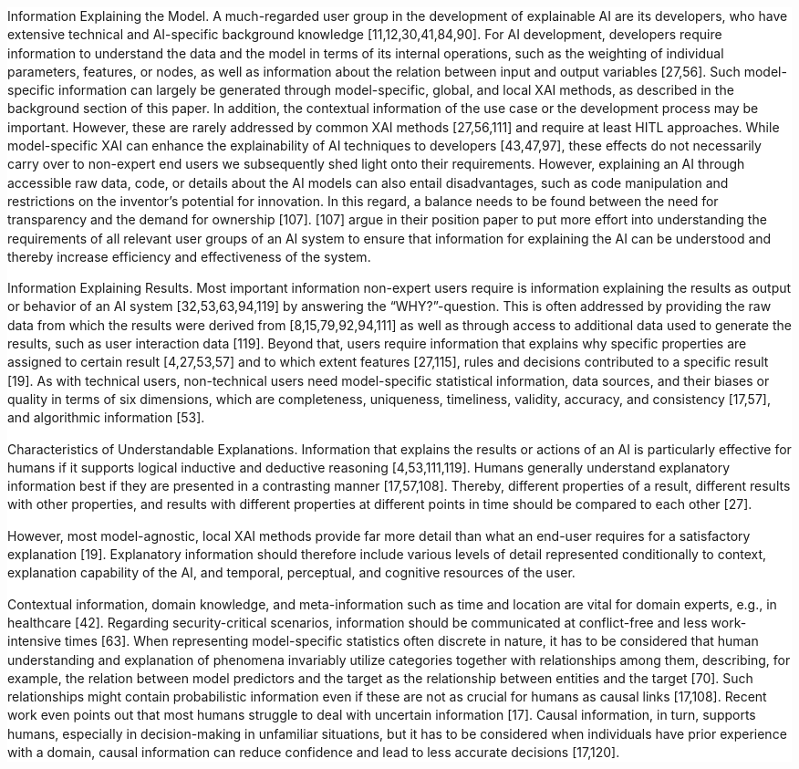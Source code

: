 Information Explaining the Model. A much-regarded user group in the development of explainable AI are its developers, who have extensive technical and AI-specific background knowledge [11,12,30,41,84,90]. For AI development, developers require information to understand the data and the model in terms of its internal operations, such as the weighting of individual parameters, features, or nodes, as well as information about the relation between input and output variables [27,56]. Such model-specific information can largely be generated through model-specific, global, and local XAI methods, as described in the background section of this paper. In addition, the contextual information of the use case or the development process may be important. However, these are rarely addressed by common XAI methods [27,56,111] and require at least HITL approaches. While model-specific XAI can enhance the explainability of AI techniques to developers [43,47,97], these effects do not necessarily carry over to non-expert end users we subsequently shed light onto their requirements. However, explaining an AI through accessible raw data, code, or details about the AI models can also entail disadvantages, such as code manipulation and restrictions on the inventor’s potential for innovation. In this regard, a balance needs to be found between the need for transparency and the demand for ownership [107]. [107] argue in their position paper to put more effort into understanding the requirements of all relevant user groups of an AI system to ensure that information for explaining the AI can be understood and thereby increase efficiency and effectiveness of the system.

Information Explaining Results. Most important information non-expert users require is information explaining the results as output or behavior of an AI system [32,53,63,94,119] by answering the “WHY?”-question. This is often addressed by providing the raw data from which the results were derived from [8,15,79,92,94,111] as well as through access to additional data used to generate the results, such as user interaction data [119]. Beyond that, users require information that explains why specific properties are assigned to certain result [4,27,53,57] and to which extent features [27,115], rules and decisions contributed to a specific result [19]. As with technical users, non-technical users need model-specific statistical information, data sources, and their biases or quality in terms of six dimensions, which are completeness, uniqueness, timeliness, validity, accuracy, and consistency [17,57], and algorithmic information [53].

Characteristics of Understandable Explanations. Information that explains the results or actions of an AI is particularly effective for humans if it supports logical inductive and deductive reasoning [4,53,111,119]. Humans generally understand explanatory information best if they are presented in a contrasting manner [17,57,108]. Thereby, different properties of a result, different results with other properties, and results with different properties at different points in time should be compared to each other [27].

However, most model-agnostic, local XAI methods provide far more detail than what an end-user requires for a satisfactory explanation [19]. Explanatory information should therefore include various levels of detail represented conditionally to context, explanation capability of the AI, and temporal, perceptual, and cognitive resources of the user.

Contextual information, domain knowledge, and meta-information such as time and location are vital for domain experts, e.g., in healthcare [42]. Regarding security-critical scenarios, information should be communicated at conflict-free and less work-intensive times [63]. When representing model-specific statistics often discrete in nature, it has to be considered that human understanding and explanation of phenomena invariably utilize categories together with relationships among them, describing, for example, the relation between model predictors and the target as the relationship between entities and the target [70]. Such relationships might contain probabilistic information even if these are not as crucial for humans as causal links [17,108]. Recent work even points out that most humans struggle to deal with uncertain information [17]. Causal information, in turn, supports humans, especially in decision-making in unfamiliar situations, but it has to be considered when individuals have prior experience with a domain, causal information can reduce confidence and lead to less accurate decisions [17,120].
